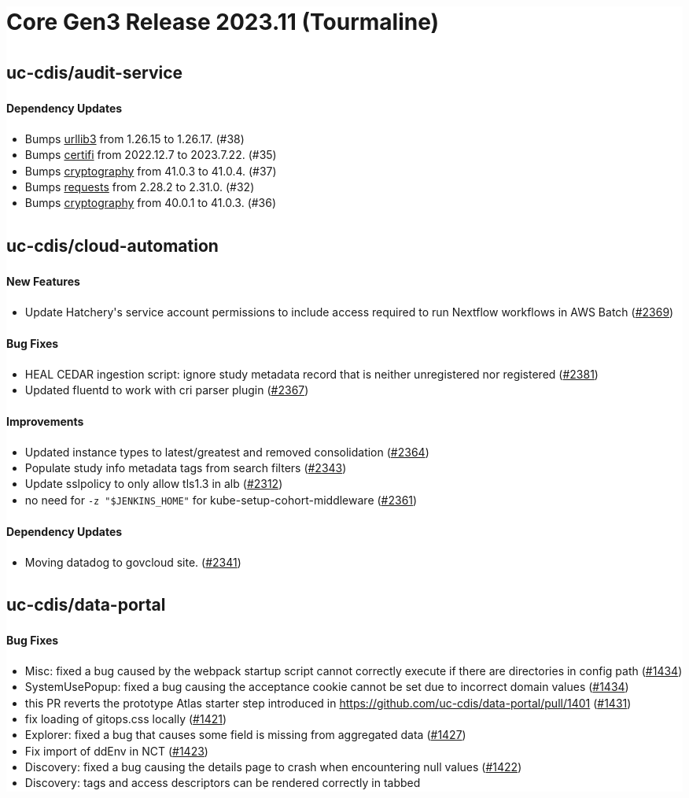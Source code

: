 # Core Gen3 Release 2023.11 (Tourmaline)

## uc-cdis/audit-service

#### Dependency Updates
  - Bumps [urllib3](https://github.com/urllib3/urllib3) from 1.26.15 to 
    1.26.17. (#38)
  - Bumps [certifi](https://github.com/certifi/python-certifi) from 2022.12.7 
    to 2023.7.22. (#35)
  - Bumps [cryptography](https://github.com/pyca/cryptography) from 41.0.3 to 
    41.0.4. (#37)
  - Bumps [requests](https://github.com/psf/requests) from 2.28.2 to 2.31.0. 
    (#32)
  - Bumps [cryptography](https://github.com/pyca/cryptography) from 40.0.1 to 
    41.0.3. (#36)

## uc-cdis/cloud-automation

#### New Features
  - Update Hatchery's service account permissions to include access required to 
    run Nextflow workflows in AWS Batch ([#2369](https://github.com/uc-cdis/cloud-automation/pull/2369)) 

#### Bug Fixes
  - HEAL CEDAR ingestion script: ignore study metadata record that is neither 
    unregistered nor registered ([#2381](https://github.com/uc-cdis/cloud-automation/pull/2381)) 
  - Updated fluentd to work with cri parser plugin ([#2367](https://github.com/uc-cdis/cloud-automation/pull/2367)) 

#### Improvements
  - Updated instance types to latest/greatest and removed consolidation ([#2364](https://github.com/uc-cdis/cloud-automation/pull/2364)) 
  - Populate study info metadata tags from search filters ([#2343](https://github.com/uc-cdis/cloud-automation/pull/2343)) 
  - Update sslpolicy to only allow tls1.3 in alb ([#2312](https://github.com/uc-cdis/cloud-automation/pull/2312)) 
  - no need for `-z "$JENKINS_HOME"` for kube-setup-cohort-middleware ([#2361](https://github.com/uc-cdis/cloud-automation/pull/2361)) 

#### Dependency Updates
  - Moving datadog to govcloud site. ([#2341](https://github.com/uc-cdis/cloud-automation/pull/2341)) 

## uc-cdis/data-portal

#### Bug Fixes
  - Misc: fixed a bug caused by the webpack startup script cannot correctly 
    execute if there are directories in config path ([#1434](https://github.com/uc-cdis/data-portal/pull/1434)) 
  - SystemUsePopup: fixed a bug causing the acceptance cookie cannot be set due 
    to incorrect domain values ([#1434](https://github.com/uc-cdis/data-portal/pull/1434)) 
  - this PR reverts the prototype Atlas starter step introduced in 
    https://github.com/uc-cdis/data-portal/pull/1401 ([#1431](https://github.com/uc-cdis/data-portal/pull/1431)) 
  - fix loading of gitops.css locally ([#1421](https://github.com/uc-cdis/data-portal/pull/1421)) 
  - Explorer: fixed a bug that causes some field is missing from aggregated 
    data ([#1427](https://github.com/uc-cdis/data-portal/pull/1427))
  - Fix import of ddEnv in NCT ([#1423](https://github.com/uc-cdis/data-portal/pull/1423)) 
  - Discovery: fixed a bug causing the details page to crash when encountering 
    null values ([#1422](https://github.com/uc-cdis/data-portal/pull/1422))
  - Discovery: tags and access descriptors can be rendered correctly in tabbed 